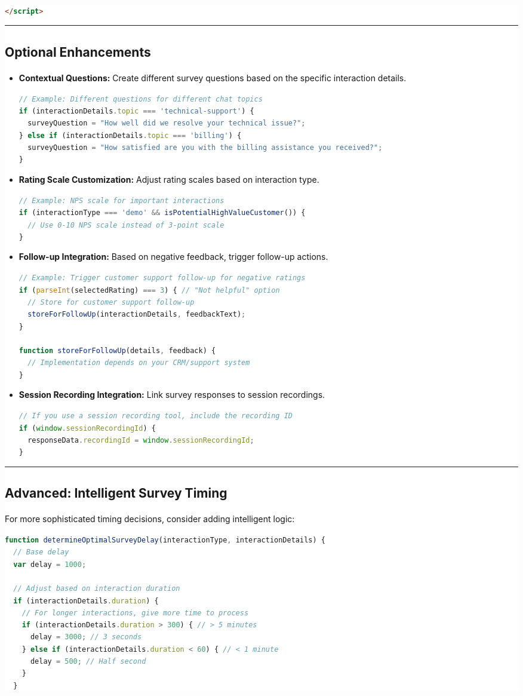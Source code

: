 ```html
</script>
```

---

## Optional Enhancements

- **Contextual Questions:** Create different survey questions based on the specific interaction details.
  ```javascript
  // Example: Different questions for different chat topics
  if (interactionDetails.topic === 'technical-support') {
    surveyQuestion = "How well did we resolve your technical issue?";
  } else if (interactionDetails.topic === 'billing') {
    surveyQuestion = "How satisfied are you with the billing assistance you received?";
  }
  ```

- **Rating Scale Customization:** Adjust rating scales based on interaction type.
  ```javascript
  // Example: NPS scale for important interactions
  if (interactionType === 'demo' && isPotentialHighValueCustomer()) {
    // Use 0-10 NPS scale instead of 3-point scale
  }
  ```

- **Follow-up Integration:** Based on negative feedback, trigger follow-up actions.
  ```javascript
  // Example: Trigger customer support follow-up for negative ratings
  if (parseInt(selectedRating) === 3) { // "Not helpful" option
    // Store for customer support follow-up
    storeForFollowUp(interactionDetails, feedbackText);
  }
  
  function storeForFollowUp(details, feedback) {
    // Implementation depends on your CRM/support system
  }
  ```

- **Session Recording Integration:** Link survey responses to session recordings.
  ```javascript
  // If you use a session recording tool, include the recording ID
  if (window.sessionRecordingId) {
    responseData.recordingId = window.sessionRecordingId;
  }
  ```

---

## Advanced: Intelligent Survey Timing

For more sophisticated timing decisions, consider adding intelligent logic:

```javascript
function determineOptimalSurveyDelay(interactionType, interactionDetails) {
  // Base delay
  var delay = 1000;
  
  // Adjust based on interaction duration
  if (interactionDetails.duration) {
    // For longer interactions, give more time to process
    if (interactionDetails.duration > 300) { // > 5 minutes
      delay = 3000; // 3 seconds
    } else if (interactionDetails.duration < 60) { // < 1 minute
      delay = 500; // Half second
    }
  }
```